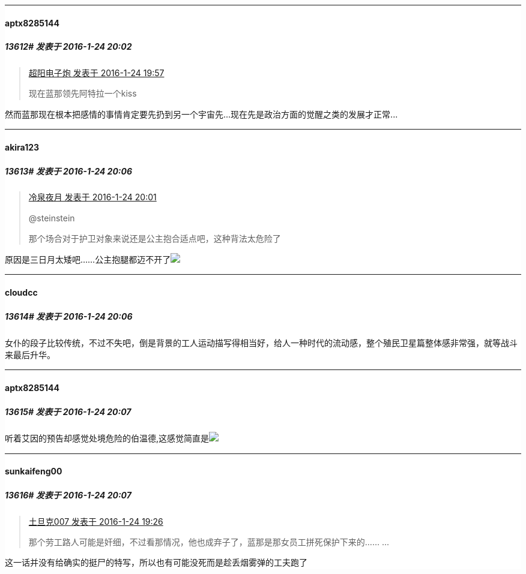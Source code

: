 
-----

####  aptx8285144  
##### 13612#       发表于 2016-1-24 20:02


<blockquote><a href="httphttps://bbs.saraba1st.com/2b/forum.php?mod=redirect&amp;goto=findpost&amp;pid=31400704&amp;ptid=1148153" target="_blank">超阳电子炮 发表于 2016-1-24 19:57</a>

现在蓝那领先阿特拉一个kiss</blockquote>
然而蓝那现在根本把感情的事情肯定要先扔到另一个宇宙先...现在先是政治方面的觉醒之类的发展才正常...


-----

####  akira123  
##### 13613#       发表于 2016-1-24 20:06


<blockquote><a href="httphttps://bbs.saraba1st.com/2b/forum.php?mod=redirect&amp;goto=findpost&amp;pid=31400747&amp;ptid=1148153" target="_blank">冷泉夜月 发表于 2016-1-24 20:01</a>

@steinstein

那个场合对于护卫对象来说还是公主抱合适点吧，这种背法太危险了</blockquote>
原因是三日月太矮吧……公主抱腿都迈不开了<img src="https://static.saraba1st.com/image/smiley/face/118.gif" referrerpolicy="no-referrer">


-----

####  cloudcc  
##### 13614#       发表于 2016-1-24 20:06


女仆的段子比较传统，不过不失吧，倒是背景的工人运动描写得相当好，给人一种时代的流动感，整个殖民卫星篇整体感非常强，就等战斗来最后升华。


-----

####  aptx8285144  
##### 13615#       发表于 2016-1-24 20:07


听着艾因的预告却感觉处境危险的伯温德,这感觉简直是<img src="https://static.saraba1st.com/image/smiley/face/161.jpg" referrerpolicy="no-referrer">


-----

####  sunkaifeng00  
##### 13616#       发表于 2016-1-24 20:07


<blockquote><a href="httphttps://bbs.saraba1st.com/2b/forum.php?mod=redirect&amp;goto=findpost&amp;pid=31400522&amp;ptid=1148153" target="_blank">土旦克007 发表于 2016-1-24 19:26</a>

那个劳工路人可能是奸细，不过看那情况，他也成弃子了，蓝那是那女员工拼死保护下来的…… ...</blockquote>
这一话并没有给确实的挺尸的特写，所以也有可能没死而是趁丢烟雾弹的工夫跑了
